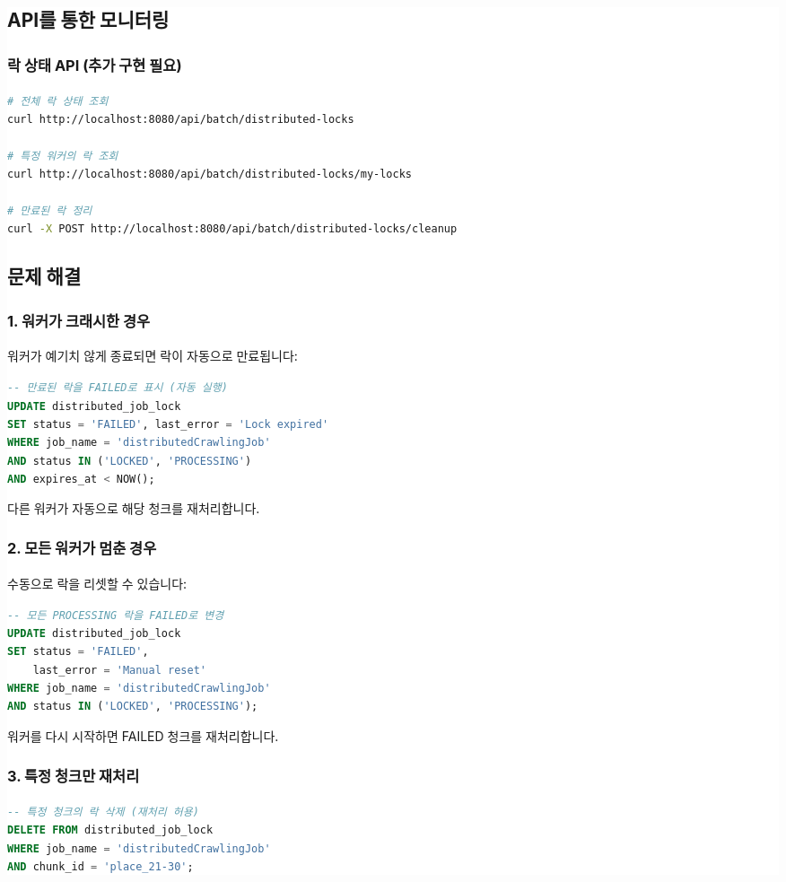 ## API를 통한 모니터링

### 락 상태 API (추가 구현 필요)

```bash
# 전체 락 상태 조회
curl http://localhost:8080/api/batch/distributed-locks

# 특정 워커의 락 조회
curl http://localhost:8080/api/batch/distributed-locks/my-locks

# 만료된 락 정리
curl -X POST http://localhost:8080/api/batch/distributed-locks/cleanup
```

## 문제 해결

### 1. 워커가 크래시한 경우

워커가 예기치 않게 종료되면 락이 자동으로 만료됩니다:

```sql
-- 만료된 락을 FAILED로 표시 (자동 실행)
UPDATE distributed_job_lock
SET status = 'FAILED', last_error = 'Lock expired'
WHERE job_name = 'distributedCrawlingJob'
AND status IN ('LOCKED', 'PROCESSING')
AND expires_at < NOW();
```

다른 워커가 자동으로 해당 청크를 재처리합니다.

### 2. 모든 워커가 멈춘 경우

수동으로 락을 리셋할 수 있습니다:

```sql
-- 모든 PROCESSING 락을 FAILED로 변경
UPDATE distributed_job_lock
SET status = 'FAILED',
    last_error = 'Manual reset'
WHERE job_name = 'distributedCrawlingJob'
AND status IN ('LOCKED', 'PROCESSING');
```

워커를 다시 시작하면 FAILED 청크를 재처리합니다.

### 3. 특정 청크만 재처리

```sql
-- 특정 청크의 락 삭제 (재처리 허용)
DELETE FROM distributed_job_lock
WHERE job_name = 'distributedCrawlingJob'
AND chunk_id = 'place_21-30';
```
